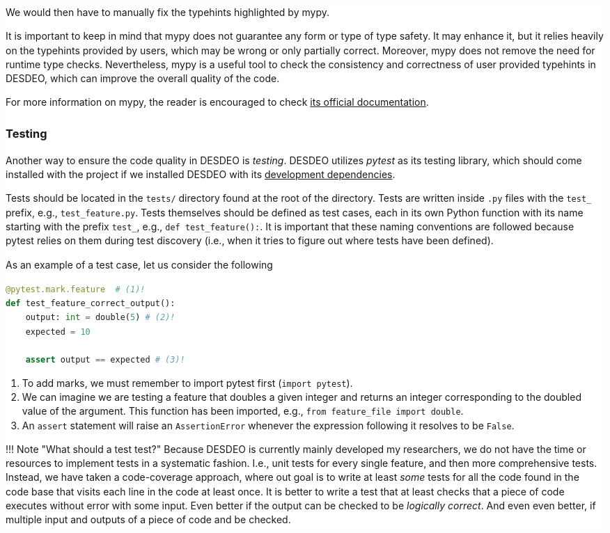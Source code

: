 We would then have to manually fix the typehints highlighted by mypy.

It is important to keep in mind that mypy does not guarantee any form or
type of type safety. It may enhance it, but it relies heavily on the typehints
provided by users, which may be wrong or only partially correct. Moreover,
mypy does not remove the need for runtime type checks. Nevertheless,
mypy is a useful tool to check the consistency and correctness of user
provided typehints in DESDEO, which can improve the overall quality of the code.

For more information on mypy, the reader is encouraged to check [its official
documentation](https://mypy.readthedocs.io/en/stable/index.html).

### Testing

Another way to ensure the code quality in DESDEO is _testing_. 
DESDEO utilizes _pytest_ as its testing library, which should
come installed with the project if we installed DESDEO with its
[development dependencies](#bash:poetry_install_dev).

Tests should be located in the `tests/` directory found at the root of the
directory. Tests are written inside `.py` files with the `test_` prefix, e.g.,
`test_feature.py`. Tests themselves should be defined as test cases, each in its
own Python function with its name starting with the prefix `test_`, e.g., `def
test_feature():`.  It is important that these naming conventions are followed
because pytest relies on them during test discovery (i.e., when it tries to
figure out where tests have been defined).

As an example of a test case, let us consider the following

```python
@pytest.mark.feature  # (1)!
def test_feature_correct_output():
    output: int = double(5) # (2)!
    expected = 10

    assert output == expected # (3)!
```

1.  To add marks, we must remember to import pytest first (`import pytest`).
2.  We can imagine we are testing a feature that doubles a given integer and
    returns an integer corresponding to the doubled value of the argument. This function
    has been imported, e.g., `from feature_file import double`.
3.  An `assert` statement will raise an `AssertionError` whenever the expression following
    it resolves to be `False`.

!!! Note "What should a test test?"
    Because DESDEO is currently mainly developed my researchers, we do not
    have the time or resources to implement tests in a systematic fashion.
    I.e., unit tests for every single feature, and then more comprehensive
    tests. Instead, we have taken a code-coverage approach, where
    out goal is to write at least _some_ tests for all the code
    found in the code base that visits each line in the code at least once.
    It is better to write a test that at least checks that a piece of code
    executes without error with some input. Even better if the output can be
    checked to be _logically correct_. And even even better,
    if multiple input and outputs of a piece of code and be checked.
